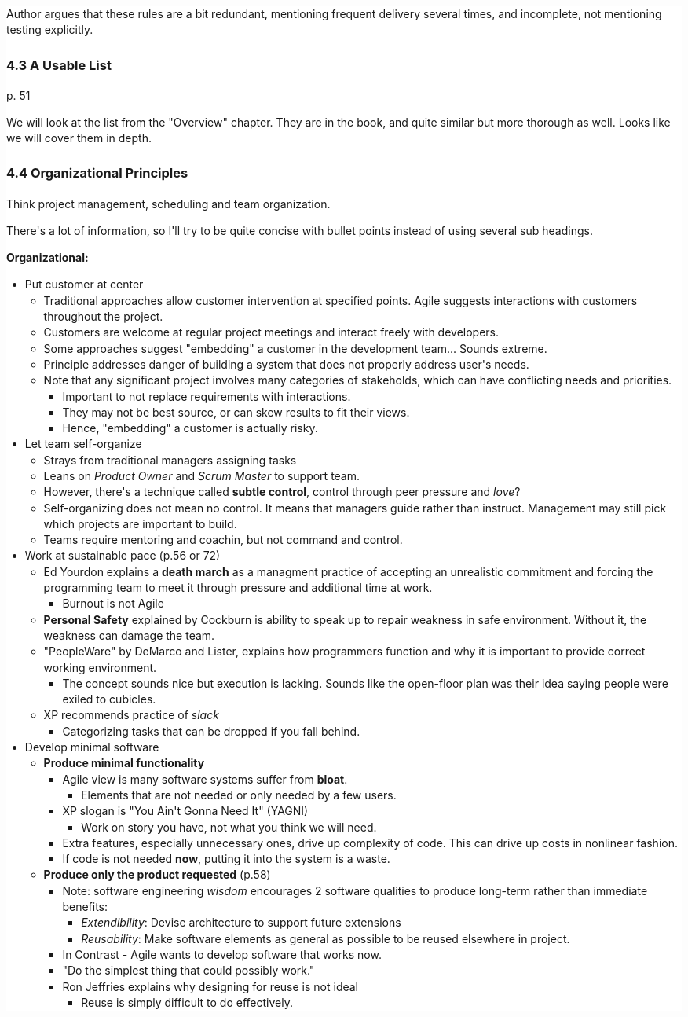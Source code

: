 Author argues that these rules are a bit redundant, mentioning frequent delivery several times, and incomplete, not mentioning testing explicitly. 

### 4.3 A Usable List
p. 51

We will look at the list from the "Overview" chapter. They are in the book, and quite similar but more thorough as well. Looks like we will cover them in depth.

### 4.4 Organizational Principles

Think project management, scheduling and team organization.

There's a lot of information, so I'll try to be quite concise with bullet points instead of using several sub headings. 

**Organizational:**
- Put customer at center
	- Traditional approaches allow customer intervention at specified points. Agile suggests interactions with customers throughout the project. 
	- Customers are welcome at regular project meetings and interact freely with developers. 
	- Some approaches suggest "embedding" a customer in the development team... Sounds extreme. 
	- Principle addresses danger of building a system that does not properly address user's needs. 
	- Note that any significant project involves many categories of stakeholds, which can have conflicting needs and priorities. 
		- Important to not replace requirements with interactions.
		- They may not be best source, or can skew results to fit their views. 
		- Hence, "embedding" a customer is actually risky.
- Let team self-organize
	- Strays from traditional managers assigning tasks
	- Leans on _Product Owner_ and _Scrum Master_ to support team. 
	- However, there's a technique called **subtle control**, control through peer pressure and _love_?
	- Self-organizing does not mean no control. It means that managers guide rather than instruct. Management may still pick which projects are important to build. 
	- Teams require mentoring and coachin, but not command and control. 
- Work at sustainable pace (p.56 or 72)
	- Ed Yourdon explains a **death march** as a managment practice of accepting an unrealistic commitment and forcing the programming team to meet it through pressure and additional time at work. 
		- Burnout is not Agile
	- **Personal Safety** explained by Cockburn is ability to speak up to repair weakness in safe environment. Without it, the weakness can damage the team. 
	- "PeopleWare" by DeMarco and Lister, explains how programmers function and why it is important to provide correct working environment. 
		- The concept sounds nice but execution is lacking. Sounds like the open-floor plan was their idea saying people were exiled to cubicles. 
	- XP recommends practice of _slack_
		- Categorizing tasks that can be dropped if you fall behind. 
- Develop minimal software
	- **Produce minimal functionality**
		- Agile view is many software systems suffer from **bloat**. 
			- Elements that are not needed or only needed by a few users. 
		- XP slogan is "You Ain't Gonna Need It" (YAGNI)
			- Work on story you have, not what you think we will need.
		- Extra features, especially unnecessary ones, drive up complexity of code. This can drive up costs in nonlinear fashion. 
		- If code is not needed **now**, putting it into the system is a waste. 
	- **Produce only the product requested** (p.58)
		- Note: software engineering _wisdom_ encourages 2 software qualities to produce long-term rather than immediate benefits:
			- _Extendibility_: Devise architecture to support future extensions
			- _Reusability_: Make software elements as general as possible to be reused elsewhere in project. 
		- In Contrast - Agile wants to develop software that works now.
		- "Do the simplest thing that could possibly work."
		- Ron Jeffries explains why designing for reuse is not ideal
			- Reuse is simply difficult to do effectively. 
